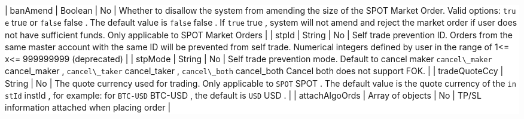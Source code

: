 | banAmend | Boolean | No | Whether to disallow the system from amending the size of the SPOT Market Order. Valid options: `true` true or `false` false . The default value is `false` false . If `true` true , system will not amend and reject the market order if user does not have sufficient funds. Only applicable to SPOT Market Orders |
| stpId | String | No | Self trade prevention ID. Orders from the same master account with the same ID will be prevented from self trade. Numerical integers defined by user in the range of 1<= x<= 999999999 (deprecated) |
| stpMode | String | No | Self trade prevention mode. Default to cancel maker `cancel\_maker` cancel\_maker , `cancel\_taker` cancel\_taker , `cancel\_both` cancel\_both Cancel both does not support FOK. |
| tradeQuoteCcy | String | No | The quote currency used for trading. Only applicable to `SPOT` SPOT . The default value is the quote currency of the `instId` instId , for example: for `BTC-USD` BTC-USD , the default is `USD` USD . |
| attachAlgoOrds | Array of objects | No | TP/SL information attached when placing order |
